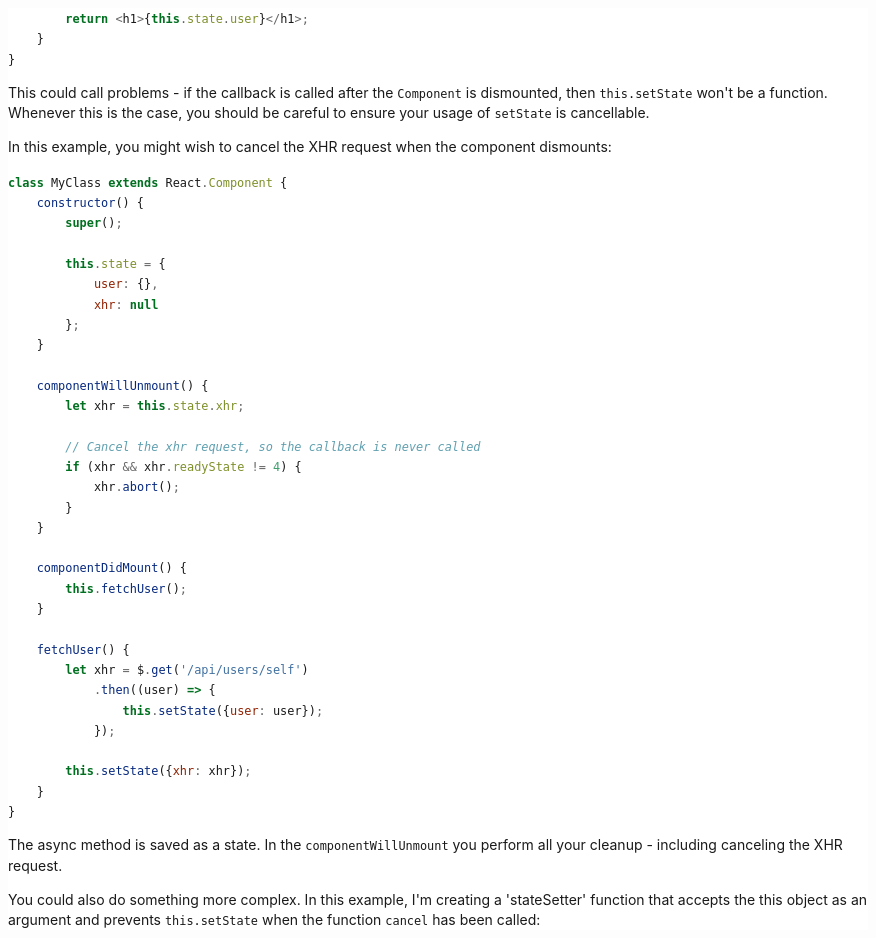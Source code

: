 ```js
        return <h1>{this.state.user}</h1>;
    }
}

```

This could call problems - if the callback is called after the `Component` is dismounted, then `this.setState` won't be a function. Whenever this is the case, you should be careful to ensure your usage of `setState` is cancellable.

In this example, you might wish to cancel the XHR request when the component dismounts:

```js
class MyClass extends React.Component {
    constructor() {
        super();

        this.state = {
            user: {},
            xhr: null
        };
    }

    componentWillUnmount() {
        let xhr = this.state.xhr;

        // Cancel the xhr request, so the callback is never called
        if (xhr && xhr.readyState != 4) {
            xhr.abort();
        }
    }

    componentDidMount() {
        this.fetchUser();
    }

    fetchUser() {
        let xhr = $.get('/api/users/self')
            .then((user) => {
                this.setState({user: user});
            });

        this.setState({xhr: xhr});
    }
}

```

The async method is saved as a state. In the `componentWillUnmount` you perform all your cleanup - including canceling the XHR request.

You could also do something more complex. In this example, I'm creating a 'stateSetter' function that accepts the this object as an argument and prevents `this.setState` when the function `cancel` has been called:
